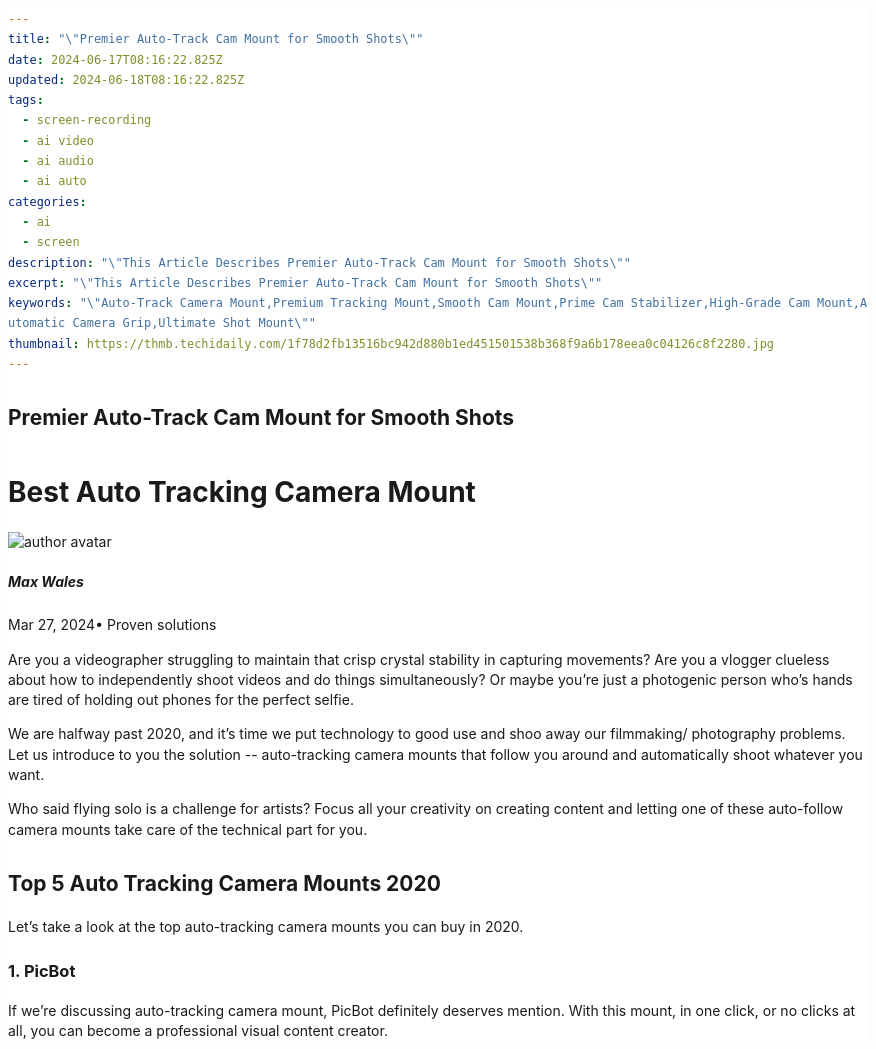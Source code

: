 ```yaml
---
title: "\"Premier Auto-Track Cam Mount for Smooth Shots\""
date: 2024-06-17T08:16:22.825Z
updated: 2024-06-18T08:16:22.825Z
tags: 
  - screen-recording
  - ai video
  - ai audio
  - ai auto
categories: 
  - ai
  - screen
description: "\"This Article Describes Premier Auto-Track Cam Mount for Smooth Shots\""
excerpt: "\"This Article Describes Premier Auto-Track Cam Mount for Smooth Shots\""
keywords: "\"Auto-Track Camera Mount,Premium Tracking Mount,Smooth Cam Mount,Prime Cam Stabilizer,High-Grade Cam Mount,Automatic Camera Grip,Ultimate Shot Mount\""
thumbnail: https://thmb.techidaily.com/1f78d2fb13516bc942d880b1ed451501538b368f9a6b178eea0c04126c8f2280.jpg
---
```


## Premier Auto-Track Cam Mount for Smooth Shots

# Best Auto Tracking Camera Mount

![author avatar](https://images.wondershare.com/filmora/article-images/max-wales-author.jpg)

##### Max Wales

 Mar 27, 2024• Proven solutions

Are you a videographer struggling to maintain that crisp crystal stability in capturing movements? Are you a vlogger clueless about how to independently shoot videos and do things simultaneously? Or maybe you’re just a photogenic person who’s hands are tired of holding out phones for the perfect selfie.

We are halfway past 2020, and it’s time we put technology to good use and shoo away our filmmaking/ photography problems. Let us introduce to you the solution -- auto-tracking camera mounts that follow you around and automatically shoot whatever you want.

Who said flying solo is a challenge for artists? Focus all your creativity on creating content and letting one of these auto-follow camera mounts take care of the technical part for you.

## Top 5 Auto Tracking Camera Mounts 2020

Let’s take a look at the top auto-tracking camera mounts you can buy in 2020.

### 1\. PicBot

If we’re discussing auto-tracking camera mount, PicBot definitely deserves mention. With this mount, in one click, or no clicks at all, you can become a professional visual content creator.
